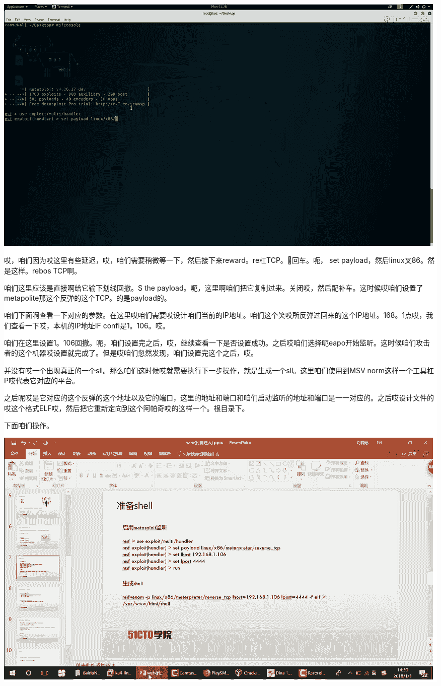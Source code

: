 ![](img/947a44cf0f50d37b04dc0fabd409b8a6_3.png)

哎，咱们因为哎这里有些延迟，哎，咱们需要稍微等一下，然后接下来reward。re杠TCP。🤧回车。呃， set payload，然后linux叉86。然是这样。rebos TCP啊。

咱们这里应该是直接啊给它输下划线回撤。S the payload。呃，这里啊咱们把它复制过来。关闭哎，然后配补车。这时候哎咱们设置了metapolite那这个反弹的这个TCP。的是payload的。

咱们下面啊查看一下对应的参数。在这里哎咱们需要哎设计咱们当前的IP地址。咱们这个笑哎所反弹过回来的这个IP地址。168。1点哎，我们查看一下哎，本机的IP地址IF confi是1。106。哎。

咱们在这里设置1。106回撤。呃，咱们设置完之后，哎，继续查看一下是否设置成功。之后哎咱们选择呃eapo开始监听。这时候咱们攻击者的这个机器哎设置就完成了。但是哎咱们忽然发现，咱们设置完这个之后，哎。

并没有哎一个出现真正的一个sll。那么咱们这时候哎就需要执行下一步操作，就是生成一个sll。这里咱们使用到MSV norm这样一个工具杠P哎代表它对应的平台。

之后呢哎是它对应的这个反弹的这个地址以及它的端口，这里的地址和端口和咱们启动监听的地址和端口是一一对应的。之后哎设计文件的哎这个格式ELF哎，然后把它重新定向到这个阿帕奇哎的这样一个。根目录下。

下面咱们操作。

![](img/947a44cf0f50d37b04dc0fabd409b8a6_5.png)
